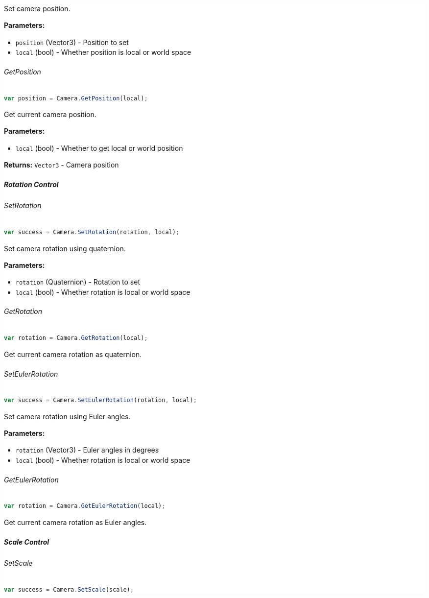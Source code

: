 Set camera position.

**Parameters:**
- `position` (Vector3) - Position to set
- `local` (bool) - Whether position is local or world space

###### GetPosition
```javascript
var position = Camera.GetPosition(local);
```

Get current camera position.

**Parameters:**
- `local` (bool) - Whether to get local or world position

**Returns:** `Vector3` - Camera position

##### Rotation Control

###### SetRotation
```javascript
var success = Camera.SetRotation(rotation, local);
```

Set camera rotation using quaternion.

**Parameters:**
- `rotation` (Quaternion) - Rotation to set
- `local` (bool) - Whether rotation is local or world space

###### GetRotation
```javascript
var rotation = Camera.GetRotation(local);
```

Get current camera rotation as quaternion.

###### SetEulerRotation
```javascript
var success = Camera.SetEulerRotation(rotation, local);
```

Set camera rotation using Euler angles.

**Parameters:**
- `rotation` (Vector3) - Euler angles in degrees
- `local` (bool) - Whether rotation is local or world space

###### GetEulerRotation
```javascript
var rotation = Camera.GetEulerRotation(local);
```

Get current camera rotation as Euler angles.

##### Scale Control

###### SetScale
```javascript
var success = Camera.SetScale(scale);
```

